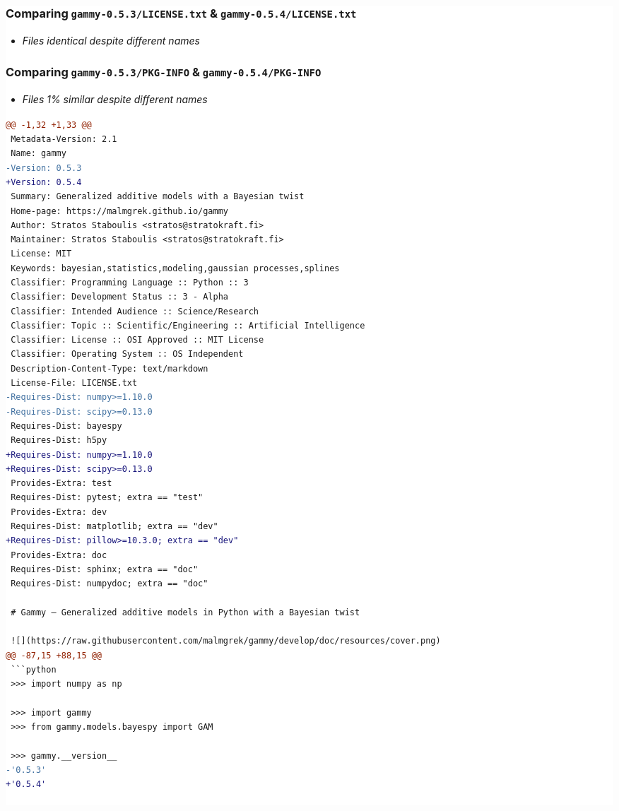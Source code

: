 ### Comparing `gammy-0.5.3/LICENSE.txt` & `gammy-0.5.4/LICENSE.txt`

 * *Files identical despite different names*

### Comparing `gammy-0.5.3/PKG-INFO` & `gammy-0.5.4/PKG-INFO`

 * *Files 1% similar despite different names*

```diff
@@ -1,32 +1,33 @@
 Metadata-Version: 2.1
 Name: gammy
-Version: 0.5.3
+Version: 0.5.4
 Summary: Generalized additive models with a Bayesian twist
 Home-page: https://malmgrek.github.io/gammy
 Author: Stratos Staboulis <stratos@stratokraft.fi>
 Maintainer: Stratos Staboulis <stratos@stratokraft.fi>
 License: MIT
 Keywords: bayesian,statistics,modeling,gaussian processes,splines
 Classifier: Programming Language :: Python :: 3
 Classifier: Development Status :: 3 - Alpha
 Classifier: Intended Audience :: Science/Research
 Classifier: Topic :: Scientific/Engineering :: Artificial Intelligence
 Classifier: License :: OSI Approved :: MIT License
 Classifier: Operating System :: OS Independent
 Description-Content-Type: text/markdown
 License-File: LICENSE.txt
-Requires-Dist: numpy>=1.10.0
-Requires-Dist: scipy>=0.13.0
 Requires-Dist: bayespy
 Requires-Dist: h5py
+Requires-Dist: numpy>=1.10.0
+Requires-Dist: scipy>=0.13.0
 Provides-Extra: test
 Requires-Dist: pytest; extra == "test"
 Provides-Extra: dev
 Requires-Dist: matplotlib; extra == "dev"
+Requires-Dist: pillow>=10.3.0; extra == "dev"
 Provides-Extra: doc
 Requires-Dist: sphinx; extra == "doc"
 Requires-Dist: numpydoc; extra == "doc"
 
 # Gammy – Generalized additive models in Python with a Bayesian twist
 
 ![](https://raw.githubusercontent.com/malmgrek/gammy/develop/doc/resources/cover.png)
@@ -87,15 +88,15 @@
 ```python
 >>> import numpy as np
 
 >>> import gammy
 >>> from gammy.models.bayespy import GAM
 
 >>> gammy.__version__
-'0.5.3'
+'0.5.4'
 
 ```
 